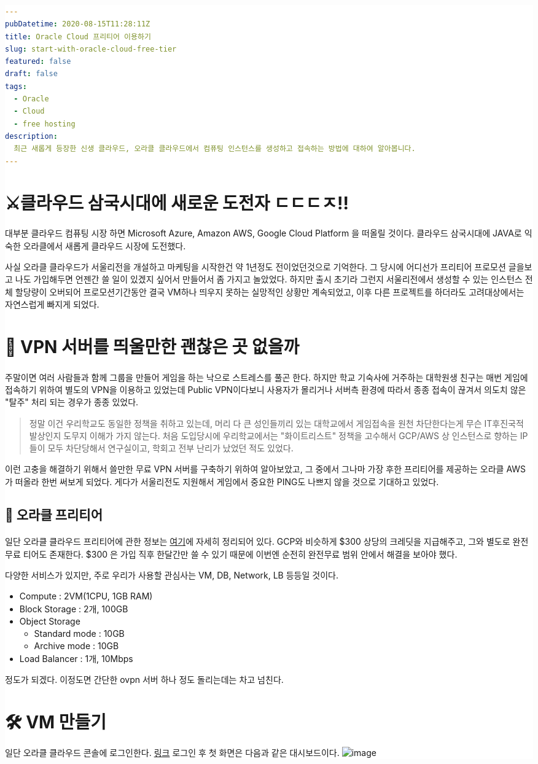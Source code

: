 ```yaml
---
pubDatetime: 2020-08-15T11:28:11Z
title: Oracle Cloud 프리티어 이용하기
slug: start-with-oracle-cloud-free-tier
featured: false
draft: false
tags:
  - Oracle
  - Cloud
  - free hosting
description:
  최근 새롭게 등장한 신생 클라우드, 오라클 클라우드에서 컴퓨팅 인스턴스를 생성하고 접속하는 방법에 대하여 알아봅니다.
---
```


# ⚔️클라우드 삼국시대에 새로운 도전자 ㄷㄷㄷㅈ!! 
대부분 클라우드 컴퓨팅 시장 하면 Microsoft Azure, Amazon AWS, Google Cloud Platform 을 떠올릴 것이다. 클라우드 삼국시대에 JAVA로 익숙한 오라클에서 새롭게 클라우드 시장에 도전했다.

사실 오라클 클라우드가 서울리전을 개설하고 마케팅을 시작한건 약 1년정도 전이었던것으로 기억한다. 그 당시에 어디선가 프리티어 프로모션 글을보고 나도 가입해두면 언젠간 쓸 일이 있겠지 싶어서 만들어서 좀 가지고 놀았었다. 하지만 출시 초기라 그런지 서울리전에서 생성할 수 있는 인스턴스 전체 할당량이 오버되어 프로모션기간동안 결국 VM하나 띄우지 못하는 실망적인 상황만 계속되었고, 이후 다른 프로젝트를 하더라도 고려대상에서는 자연스럽게 빠지게 되었다.


# 🚧 VPN 서버를 띄울만한 괜찮은 곳 없을까 
주말이면 여러 사람들과 함께 그룹을 만들어 게임을 하는 낙으로 스트레스를 풀곤 한다. 하지만 학교 기숙사에 거주하는 대학원생 친구는 매번 게임에 접속하기 위하여 별도의 VPN을 이용하고 있었는데 Public VPN이다보니 사용자가 몰리거나 서버측 환경에 따라서 종종 접속이 끊겨서 의도치 않은 "탈주" 처리 되는 경우가 종종 있었다.

> 정말 이건 우리학교도 동일한 정책을 취하고 있는데, 머리 다 큰 성인들끼리 있는 대학교에서 게임접속을 원천 차단한다는게 무슨 IT후진국적 발상인지 도무지 이해가 가지 않는다. 처음 도입당시에 우리학교에서는 "화이트리스트" 정책을 고수해서  GCP/AWS 상 인스턴스로 향하는 IP들이 모두 차단당해서 연구실이고, 학회고 전부 난리가 났었던 적도 있었다.

이런 고충을 해결하기 위해서 쓸만한 무료 VPN 서버를 구축하기 위하여 알아보았고, 그 중에서 그나마 가장 후한 프리티어를 제공하는 오라클 AWS가 떠올라 한번 써보게 되었다. 게다가 서울리전도 지원해서 게임에서 중요한 PING도 나쁘지 않을 것으로 기대하고 있었다.


## 💸 오라클 프리티어 
일단 오라클 클라우드 프리티어에 관한 정보는 [여기](https://www.oracle.com/kr/cloud/free/)에 자세히 정리되어 있다. GCP와 비슷하게 $300 상당의 크레딧을 지급해주고, 그와 별도로 완전무료 티어도 존재한다. $300 은 가입 직후 한달간만 쓸 수 있기 때문에 이번엔 순전히 완전무료 범위 안에서 해결을 보아야 했다.

다양한 서비스가 있지만, 주로 우리가 사용할 관심사는 VM, DB, Network, LB 등등일 것이다.
* Compute : 2VM(1CPU, 1GB RAM)
* Block Storage : 2개, 100GB
* Object Storage
  * Standard mode : 10GB
  * Archive mode : 10GB
* Load Balancer : 1개, 10Mbps
  
정도가 되겠다. 이정도면 간단한 ovpn 서버 하나 정도 돌리는데는 차고 넘친다.

# 🛠️ VM 만들기 
일단 오라클 클라우드 콘솔에 로그인한다. [링크](https://console.ap-seoul-1.oraclecloud.com/)
로그인 후 첫 화면은 다음과 같은 대시보드이다.
![image](https://user-images.githubusercontent.com/29659112/90341195-7f7e5e80-e038-11ea-9871-7c4c6f476ffe.png)
